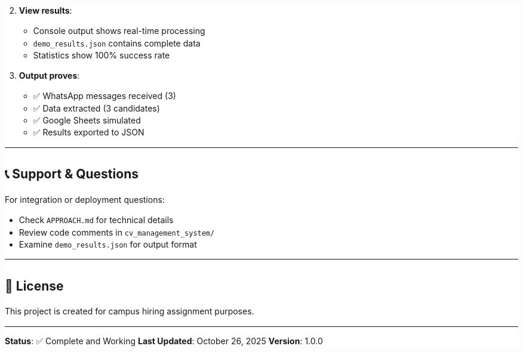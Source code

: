 2. **View results**:
   - Console output shows real-time processing
   - `demo_results.json` contains complete data
   - Statistics show 100% success rate

3. **Output proves**:
   - ✅ WhatsApp messages received (3)
   - ✅ Data extracted (3 candidates)
   - ✅ Google Sheets simulated
   - ✅ Results exported to JSON

---

## 📞 Support & Questions

For integration or deployment questions:
- Check `APPROACH.md` for technical details
- Review code comments in `cv_management_system/`
- Examine `demo_results.json` for output format

---

## 📄 License

This project is created for campus hiring assignment purposes.

---

**Status**: ✅ Complete and Working
**Last Updated**: October 26, 2025
**Version**: 1.0.0
